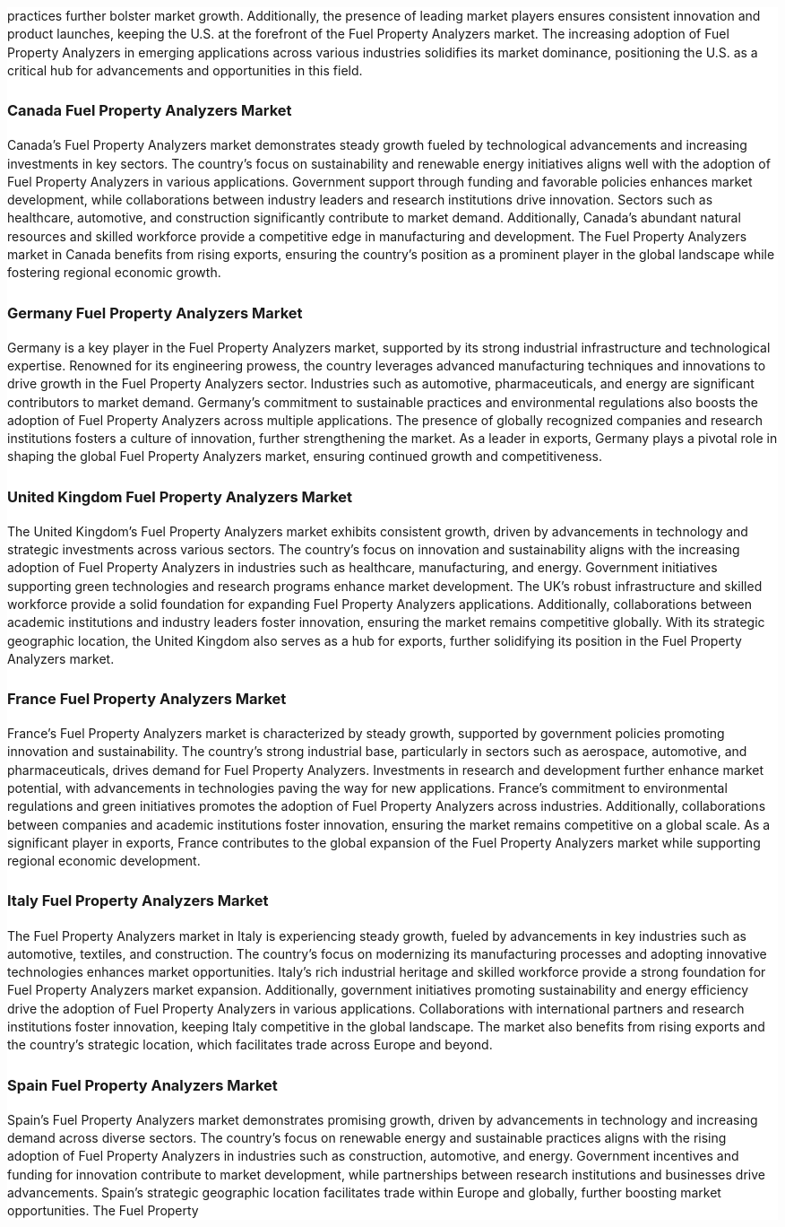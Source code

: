 practices further bolster market growth. Additionally, the presence of leading market players ensures consistent innovation and product launches, keeping the U.S. at the forefront of the Fuel Property Analyzers market. The increasing adoption of Fuel Property Analyzers in emerging applications across various industries solidifies its market dominance, positioning the U.S. as a critical hub for advancements and opportunities in this field.</p><h3>Canada Fuel Property Analyzers Market</h3><p>Canada&rsquo;s Fuel Property Analyzers market demonstrates steady growth fueled by technological advancements and increasing investments in key sectors. The country&rsquo;s focus on sustainability and renewable energy initiatives aligns well with the adoption of Fuel Property Analyzers in various applications. Government support through funding and favorable policies enhances market development, while collaborations between industry leaders and research institutions drive innovation. Sectors such as healthcare, automotive, and construction significantly contribute to market demand. Additionally, Canada&rsquo;s abundant natural resources and skilled workforce provide a competitive edge in manufacturing and development. The Fuel Property Analyzers market in Canada benefits from rising exports, ensuring the country&rsquo;s position as a prominent player in the global landscape while fostering regional economic growth.</p><h3>Germany Fuel Property Analyzers Market</h3><p>Germany is a key player in the Fuel Property Analyzers market, supported by its strong industrial infrastructure and technological expertise. Renowned for its engineering prowess, the country leverages advanced manufacturing techniques and innovations to drive growth in the Fuel Property Analyzers sector. Industries such as automotive, pharmaceuticals, and energy are significant contributors to market demand. Germany&rsquo;s commitment to sustainable practices and environmental regulations also boosts the adoption of Fuel Property Analyzers across multiple applications. The presence of globally recognized companies and research institutions fosters a culture of innovation, further strengthening the market. As a leader in exports, Germany plays a pivotal role in shaping the global Fuel Property Analyzers market, ensuring continued growth and competitiveness.</p><h3>United Kingdom Fuel Property Analyzers Market</h3><p>The United Kingdom&rsquo;s Fuel Property Analyzers market exhibits consistent growth, driven by advancements in technology and strategic investments across various sectors. The country&rsquo;s focus on innovation and sustainability aligns with the increasing adoption of Fuel Property Analyzers in industries such as healthcare, manufacturing, and energy. Government initiatives supporting green technologies and research programs enhance market development. The UK&rsquo;s robust infrastructure and skilled workforce provide a solid foundation for expanding Fuel Property Analyzers applications. Additionally, collaborations between academic institutions and industry leaders foster innovation, ensuring the market remains competitive globally. With its strategic geographic location, the United Kingdom also serves as a hub for exports, further solidifying its position in the Fuel Property Analyzers market.</p><h3>France Fuel Property Analyzers Market</h3><p>France&rsquo;s Fuel Property Analyzers market is characterized by steady growth, supported by government policies promoting innovation and sustainability. The country&rsquo;s strong industrial base, particularly in sectors such as aerospace, automotive, and pharmaceuticals, drives demand for Fuel Property Analyzers. Investments in research and development further enhance market potential, with advancements in technologies paving the way for new applications. France&rsquo;s commitment to environmental regulations and green initiatives promotes the adoption of Fuel Property Analyzers across industries. Additionally, collaborations between companies and academic institutions foster innovation, ensuring the market remains competitive on a global scale. As a significant player in exports, France contributes to the global expansion of the Fuel Property Analyzers market while supporting regional economic development.</p><h3>Italy Fuel Property Analyzers Market</h3><p>The Fuel Property Analyzers market in Italy is experiencing steady growth, fueled by advancements in key industries such as automotive, textiles, and construction. The country&rsquo;s focus on modernizing its manufacturing processes and adopting innovative technologies enhances market opportunities. Italy&rsquo;s rich industrial heritage and skilled workforce provide a strong foundation for Fuel Property Analyzers market expansion. Additionally, government initiatives promoting sustainability and energy efficiency drive the adoption of Fuel Property Analyzers in various applications. Collaborations with international partners and research institutions foster innovation, keeping Italy competitive in the global landscape. The market also benefits from rising exports and the country&rsquo;s strategic location, which facilitates trade across Europe and beyond.</p><h3>Spain Fuel Property Analyzers Market</h3><p>Spain&rsquo;s Fuel Property Analyzers market demonstrates promising growth, driven by advancements in technology and increasing demand across diverse sectors. The country&rsquo;s focus on renewable energy and sustainable practices aligns with the rising adoption of Fuel Property Analyzers in industries such as construction, automotive, and energy. Government incentives and funding for innovation contribute to market development, while partnerships between research institutions and businesses drive advancements. Spain&rsquo;s strategic geographic location facilitates trade within Europe and globally, further boosting market opportunities. The Fuel Property